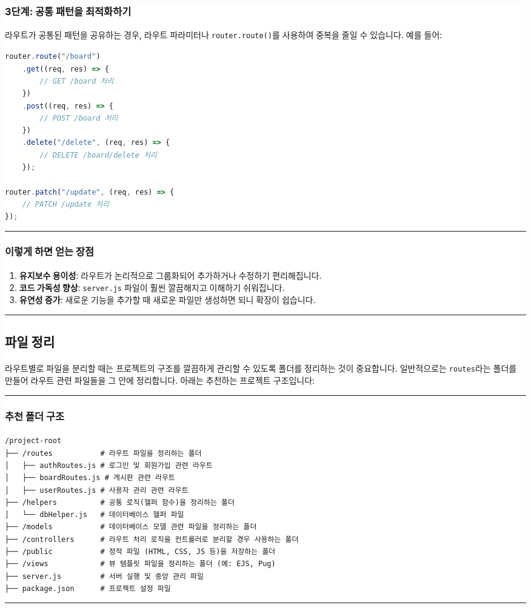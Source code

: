 
### 3단계: 공통 패턴을 최적화하기
라우트가 공통된 패턴을 공유하는 경우, 라우트 파라미터나 `router.route()`를 사용하여 중복을 줄일 수 있습니다. 예를 들어:

```javascript
router.route("/board")
    .get((req, res) => {
        // GET /board 처리
    })
    .post((req, res) => {
        // POST /board 처리
    })
    .delete("/delete", (req, res) => {
        // DELETE /board/delete 처리
    });

router.patch("/update", (req, res) => {
    // PATCH /update 처리
});
```

---

### 이렇게 하면 얻는 장점
1. **유지보수 용이성**: 라우트가 논리적으로 그룹화되어 추가하거나 수정하기 편리해집니다.
2. **코드 가독성 향상**: `server.js` 파일이 훨씬 깔끔해지고 이해하기 쉬워집니다.
3. **유연성 증가**: 새로운 기능을 추가할 때 새로운 파일만 생성하면 되니 확장이 쉽습니다.

---

## 파일 정리

라우트별로 파일을 분리할 때는 프로젝트의 구조를 깔끔하게 관리할 수 있도록 폴더를 정리하는 것이 중요합니다. 일반적으로는 `routes`라는 폴더를 만들어 라우트 관련 파일들을 그 안에 정리합니다. 아래는 추천하는 프로젝트 구조입니다:

---

### **추천 폴더 구조**
```
/project-root
├── /routes           # 라우트 파일을 정리하는 폴더
│   ├── authRoutes.js # 로그인 및 회원가입 관련 라우트
│   ├── boardRoutes.js # 게시판 관련 라우트
│   ├── userRoutes.js # 사용자 관리 관련 라우트
├── /helpers          # 공통 로직(헬퍼 함수)을 정리하는 폴더
│   └── dbHelper.js   # 데이터베이스 헬퍼 파일
├── /models           # 데이터베이스 모델 관련 파일을 정리하는 폴더
├── /controllers      # 라우트 처리 로직을 컨트롤러로 분리할 경우 사용하는 폴더
├── /public           # 정적 파일 (HTML, CSS, JS 등)을 저장하는 폴더
├── /views            # 뷰 템플릿 파일을 정리하는 폴더 (예: EJS, Pug)
├── server.js         # 서버 실행 및 중앙 관리 파일
├── package.json      # 프로젝트 설정 파일
```

---